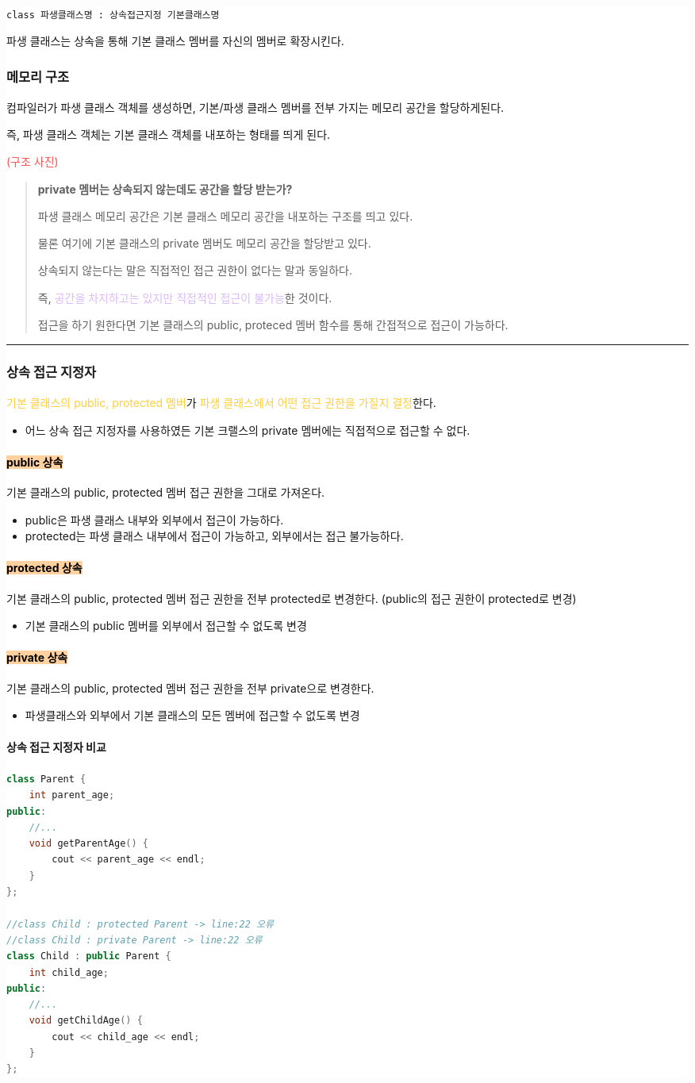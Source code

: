 `class 파생클래스명 : 상속접근지정 기본클래스명`

파생 클래스는 상속을 통해 기본 클래스 멤버를 자신의 멤버로 확장시킨다.

### 메모리 구조
컴파일러가 파생 클래스 객체를 생성하면, 기본/파생 클래스 멤버를 전부 가지는 메모리 공간을 할당하게된다.

즉, 파생 클래스 객체는 기본 클래스 객체를 내포하는 형태를 띄게 된다.

<span style="color:rgb(255, 82, 82)">(구조 사진)</span>

>**private 멤버는 상속되지 않는데도 공간을 할당 받는가?**
>
>파생 클래스 메모리 공간은 기본 클래스 메모리 공간을 내포하는 구조를 띄고 있다. 
>
>물론 여기에 기본 클래스의 private 멤버도 메모리 공간을 할당받고 있다.
>
> 상속되지 않는다는 말은 직접적인 접근 권한이 없다는 말과 동일하다. 
> 
>즉, <span style="color:rgb(221, 186, 248)">공간을 차지하고는 있지만 직접적인 접근이 불가능</span>한 것이다.
> 
> 접근을 하기 원한다면 기본 클래스의 public, proteced 멤버 함수를 통해 간접적으로 접근이 가능하다.
---
### 상속 접근 지정자
<span style="color:rgb(255, 207, 61)">기본 클래스의 public, protected 멤버</span>가 <span style="color:rgb(255, 207, 61)">파생 클래스에서 어떤 접근 권한을 가질지 결정</span>한다.

- 어느 상속 접근 지정자를 사용하였든 기본 크랠스의 private 멤버에는 직접적으로 접근할 수 없다.

#### <mark style="background: #FFB86CA6;">public 상속</mark>
기본 클래스의 public, protected 멤버 접근 권한을 그대로 가져온다. 

- public은 파생 클래스 내부와 외부에서 접근이 가능하다.
- protected는 파생 클래스 내부에서 접근이 가능하고, 외부에서는 접근 불가능하다.

#### <mark style="background: #FFB86CA6;">protected 상속</mark>
기본 클래스의 public, protected 멤버 접근 권한을 전부 protected로 변경한다. (public의 접근 권한이 protected로 변경)

- 기본 클래스의 public 멤버를 외부에서 접근할 수 없도록 변경

#### <mark style="background: #FFB86CA6;">private 상속</mark>
기본 클래스의 public, protected 멤버 접근 권한을 전부 private으로 변경한다. 
- 파생클래스와 외부에서 기본 클래스의 모든 멤버에 접근할 수 없도록 변경

#### 상속 접근 지정자 비교
```cpp title:public,protected상속비교 hl:12,23
class Parent {   
	int parent_age;
public:
	//...
	void getParentAge() {
		cout << parent_age << endl;
	}
};

//class Child : protected Parent -> line:22 오류
//class Child : private Parent -> line:22 오류
class Child : public Parent { 
	int child_age;
public:
	//...
	void getChildAge() {
		cout << child_age << endl;
	}
};
```